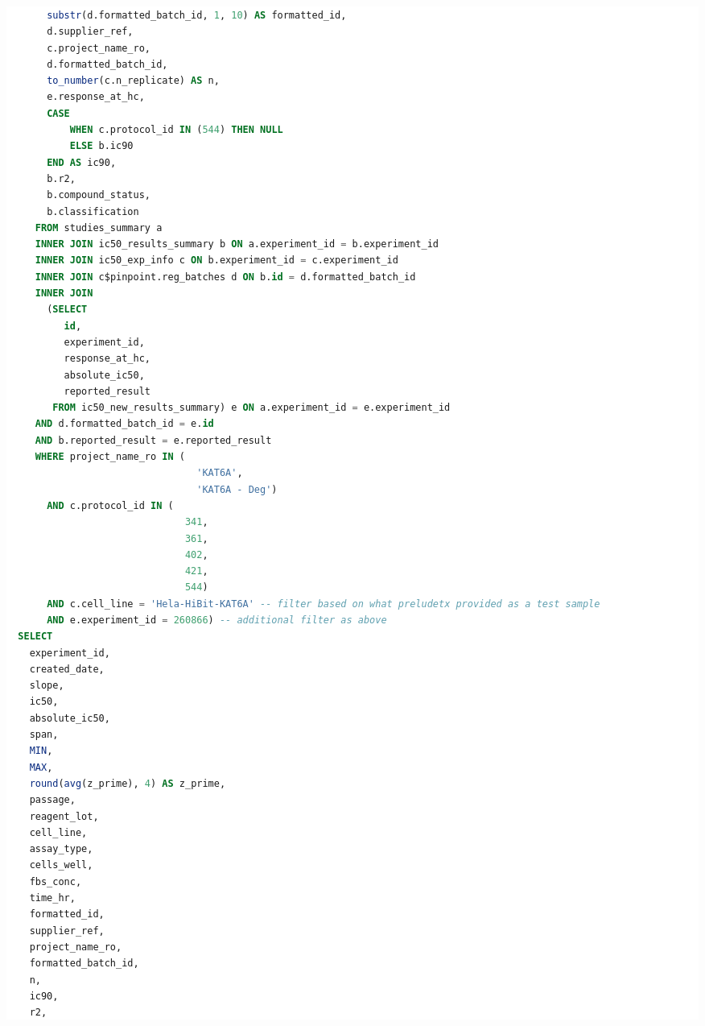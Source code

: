 ```sql
       substr(d.formatted_batch_id, 1, 10) AS formatted_id,
       d.supplier_ref,
       c.project_name_ro,
       d.formatted_batch_id,
       to_number(c.n_replicate) AS n,
       e.response_at_hc,
       CASE
           WHEN c.protocol_id IN (544) THEN NULL
           ELSE b.ic90
       END AS ic90,
       b.r2,
       b.compound_status,
       b.classification
     FROM studies_summary a
     INNER JOIN ic50_results_summary b ON a.experiment_id = b.experiment_id
     INNER JOIN ic50_exp_info c ON b.experiment_id = c.experiment_id
     INNER JOIN c$pinpoint.reg_batches d ON b.id = d.formatted_batch_id
     INNER JOIN
       (SELECT
          id,
          experiment_id,
          response_at_hc,
          absolute_ic50,
          reported_result
        FROM ic50_new_results_summary) e ON a.experiment_id = e.experiment_id
     AND d.formatted_batch_id = e.id
     AND b.reported_result = e.reported_result
     WHERE project_name_ro IN (
                                 'KAT6A',
                                 'KAT6A - Deg')
       AND c.protocol_id IN (
                               341,
                               361,
                               402,
                               421,
                               544)
       AND c.cell_line = 'Hela-HiBit-KAT6A' -- filter based on what preludetx provided as a test sample
       AND e.experiment_id = 260866) -- additional filter as above
  SELECT
    experiment_id,
    created_date,
    slope,
    ic50,
    absolute_ic50,
    span,
    MIN,
    MAX,
    round(avg(z_prime), 4) AS z_prime,
    passage,
    reagent_lot,
    cell_line,
    assay_type,
    cells_well,
    fbs_conc,
    time_hr,
    formatted_id,
    supplier_ref,
    project_name_ro,
    formatted_batch_id,
    n,
    ic90,
    r2,
```